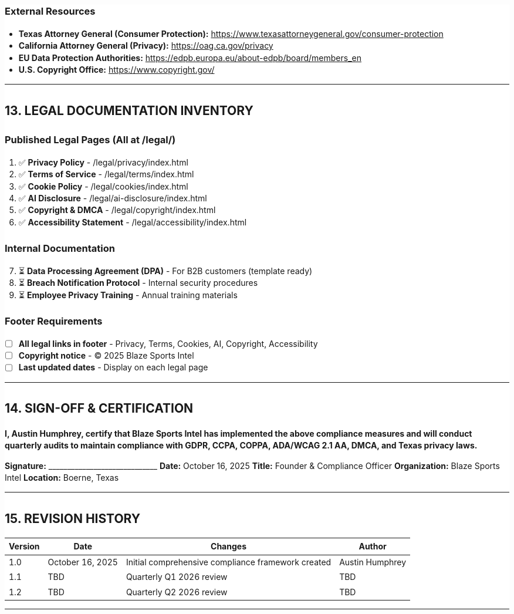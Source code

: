 ### External Resources
- **Texas Attorney General (Consumer Protection):** https://www.texasattorneygeneral.gov/consumer-protection
- **California Attorney General (Privacy):** https://oag.ca.gov/privacy
- **EU Data Protection Authorities:** https://edpb.europa.eu/about-edpb/board/members_en
- **U.S. Copyright Office:** https://www.copyright.gov/

---

## 13. LEGAL DOCUMENTATION INVENTORY

### Published Legal Pages (All at /legal/)
1. ✅ **Privacy Policy** - /legal/privacy/index.html
2. ✅ **Terms of Service** - /legal/terms/index.html
3. ✅ **Cookie Policy** - /legal/cookies/index.html
4. ✅ **AI Disclosure** - /legal/ai-disclosure/index.html
5. ✅ **Copyright & DMCA** - /legal/copyright/index.html
6. ✅ **Accessibility Statement** - /legal/accessibility/index.html

### Internal Documentation
7. ⏳ **Data Processing Agreement (DPA)** - For B2B customers (template ready)
8. ⏳ **Breach Notification Protocol** - Internal security procedures
9. ⏳ **Employee Privacy Training** - Annual training materials

### Footer Requirements
- [ ] **All legal links in footer** - Privacy, Terms, Cookies, AI, Copyright, Accessibility
- [ ] **Copyright notice** - © 2025 Blaze Sports Intel
- [ ] **Last updated dates** - Display on each legal page

---

## 14. SIGN-OFF & CERTIFICATION

**I, Austin Humphrey, certify that Blaze Sports Intel has implemented the above compliance measures and will conduct quarterly audits to maintain compliance with GDPR, CCPA, COPPA, ADA/WCAG 2.1 AA, DMCA, and Texas privacy laws.**

**Signature:** _____________________________
**Date:** October 16, 2025
**Title:** Founder & Compliance Officer
**Organization:** Blaze Sports Intel
**Location:** Boerne, Texas

---

## 15. REVISION HISTORY

| Version | Date | Changes | Author |
|---------|------|---------|--------|
| 1.0 | October 16, 2025 | Initial comprehensive compliance framework created | Austin Humphrey |
| 1.1 | TBD | Quarterly Q1 2026 review | TBD |
| 1.2 | TBD | Quarterly Q2 2026 review | TBD |

---
